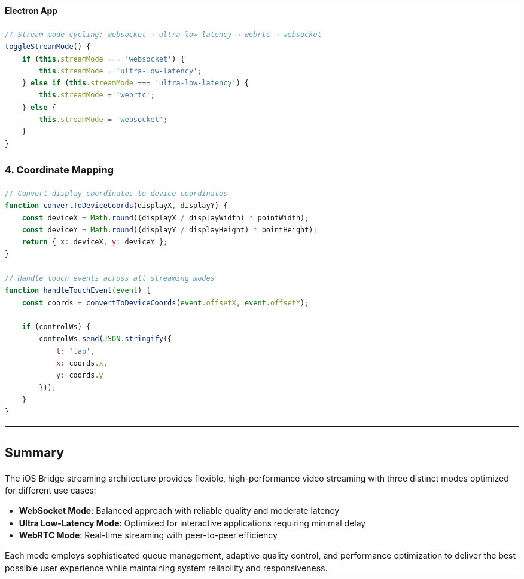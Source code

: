 #### Electron App
```javascript
// Stream mode cycling: websocket → ultra-low-latency → webrtc → websocket
toggleStreamMode() {
    if (this.streamMode === 'websocket') {
        this.streamMode = 'ultra-low-latency';
    } else if (this.streamMode === 'ultra-low-latency') {
        this.streamMode = 'webrtc';
    } else {
        this.streamMode = 'websocket';
    }
}
```

### 4. Coordinate Mapping

```javascript
// Convert display coordinates to device coordinates
function convertToDeviceCoords(displayX, displayY) {
    const deviceX = Math.round((displayX / displayWidth) * pointWidth);
    const deviceY = Math.round((displayY / displayHeight) * pointHeight);
    return { x: deviceX, y: deviceY };
}

// Handle touch events across all streaming modes
function handleTouchEvent(event) {
    const coords = convertToDeviceCoords(event.offsetX, event.offsetY);
    
    if (controlWs) {
        controlWs.send(JSON.stringify({
            t: 'tap',
            x: coords.x,
            y: coords.y
        }));
    }
}
```

---

## Summary

The iOS Bridge streaming architecture provides flexible, high-performance video streaming with three distinct modes optimized for different use cases:

- **WebSocket Mode**: Balanced approach with reliable quality and moderate latency
- **Ultra Low-Latency Mode**: Optimized for interactive applications requiring minimal delay
- **WebRTC Mode**: Real-time streaming with peer-to-peer efficiency

Each mode employs sophisticated queue management, adaptive quality control, and performance optimization to deliver the best possible user experience while maintaining system reliability and responsiveness.